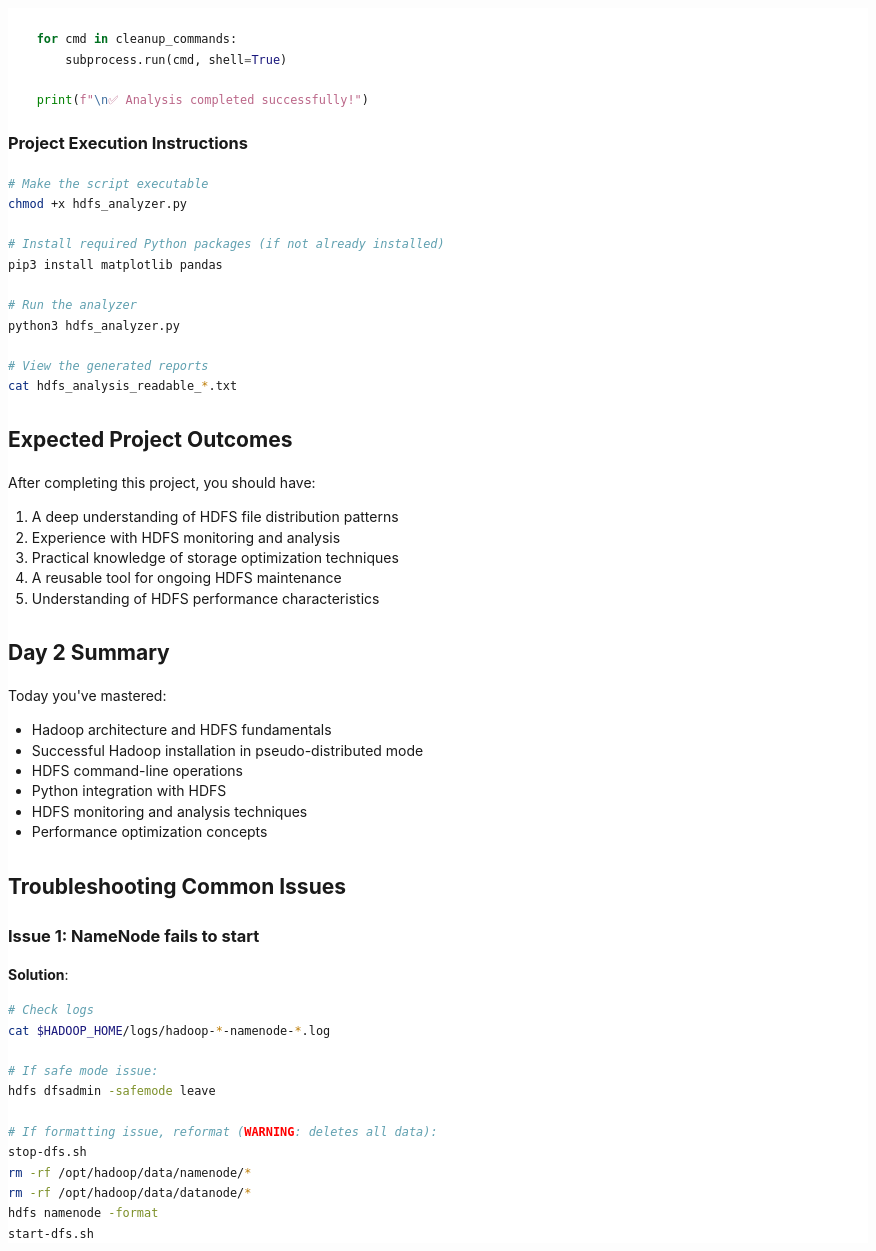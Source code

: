 ```python
    
    for cmd in cleanup_commands:
        subprocess.run(cmd, shell=True)
    
    print(f"\n✅ Analysis completed successfully!")
```

### Project Execution Instructions
```bash
# Make the script executable
chmod +x hdfs_analyzer.py

# Install required Python packages (if not already installed)
pip3 install matplotlib pandas

# Run the analyzer
python3 hdfs_analyzer.py

# View the generated reports
cat hdfs_analysis_readable_*.txt
```

## Expected Project Outcomes
After completing this project, you should have:
1. A deep understanding of HDFS file distribution patterns
2. Experience with HDFS monitoring and analysis
3. Practical knowledge of storage optimization techniques
4. A reusable tool for ongoing HDFS maintenance
5. Understanding of HDFS performance characteristics

## Day 2 Summary
Today you've mastered:
- Hadoop architecture and HDFS fundamentals
- Successful Hadoop installation in pseudo-distributed mode
- HDFS command-line operations
- Python integration with HDFS
- HDFS monitoring and analysis techniques
- Performance optimization concepts

## Troubleshooting Common Issues

### Issue 1: NameNode fails to start
**Solution**:
```bash
# Check logs
cat $HADOOP_HOME/logs/hadoop-*-namenode-*.log

# If safe mode issue:
hdfs dfsadmin -safemode leave

# If formatting issue, reformat (WARNING: deletes all data):
stop-dfs.sh
rm -rf /opt/hadoop/data/namenode/*
rm -rf /opt/hadoop/data/datanode/*
hdfs namenode -format
start-dfs.sh
```
